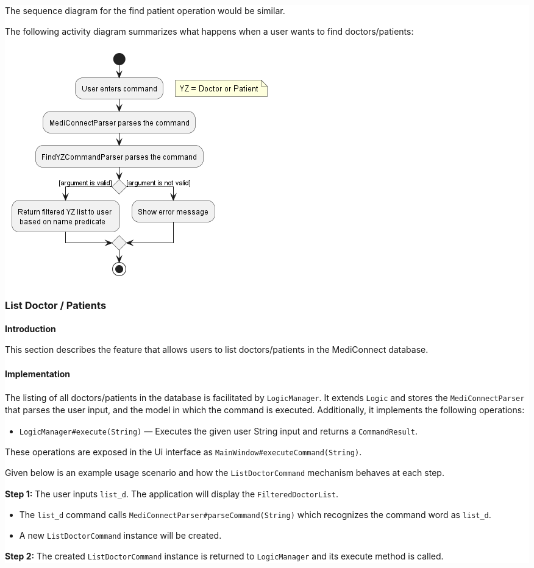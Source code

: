 The sequence diagram for the find patient operation would be similar.

The following activity diagram summarizes what happens when a user wants to find doctors/patients:

![FindCommandActivity](images/FindCommandActivityDiagram.png)

### List Doctor / Patients

**Introduction**

This section describes the feature that allows users to list doctors/patients in the MediConnect database.

#### Implementation

The listing of all doctors/patients in the database is facilitated by `LogicManager`. It extends `Logic` and stores the `MediConnectParser` that parses the user input, and the model in which the command is executed. Additionally, it implements the following operations:

* `LogicManager#execute(String)` — Executes the given user String input and returns a `CommandResult`.

These operations are exposed in the Ui interface as `MainWindow#executeCommand(String)`.

Given below is an example usage scenario and how the `ListDoctorCommand` mechanism behaves at each step.

**Step 1:** The user inputs `list_d`. The application will display the `FilteredDoctorList`.

* The `list_d` command calls `MediConnectParser#parseCommand(String)` which recognizes the command word as `list_d`.

* A new `ListDoctorCommand` instance will be created.

**Step 2:** The created `ListDoctorCommand` instance is returned to `LogicManager` and its execute method is called.
